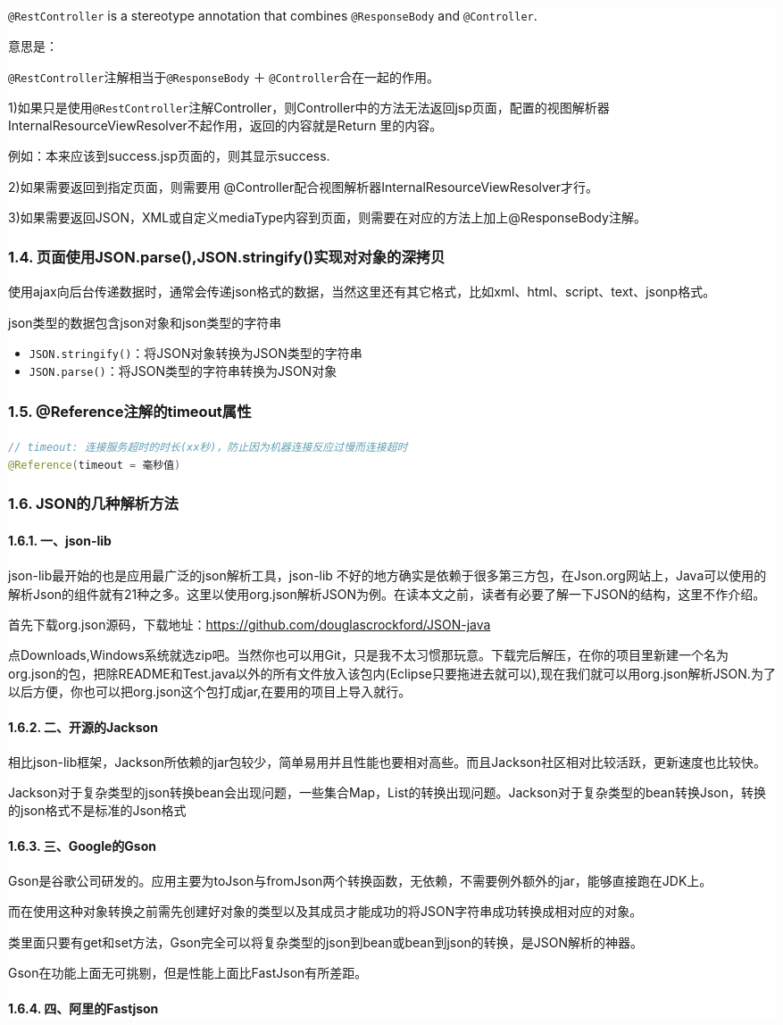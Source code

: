 `@RestController` is a stereotype annotation that combines `@ResponseBody` and `@Controller`.

意思是：

`@RestController`注解相当于`@ResponseBody` ＋ `@Controller`合在一起的作用。

1)如果只是使用`@RestController`注解Controller，则Controller中的方法无法返回jsp页面，配置的视图解析器InternalResourceViewResolver不起作用，返回的内容就是Return 里的内容。

例如：本来应该到success.jsp页面的，则其显示success.

2)如果需要返回到指定页面，则需要用 @Controller配合视图解析器InternalResourceViewResolver才行。

3)如果需要返回JSON，XML或自定义mediaType内容到页面，则需要在对应的方法上加上@ResponseBody注解。

### 1.4. 页面使用JSON.parse(),JSON.stringify()实现对对象的深拷贝

使用ajax向后台传递数据时，通常会传递json格式的数据，当然这里还有其它格式，比如xml、html、script、text、jsonp格式。

json类型的数据包含json对象和json类型的字符串

- `JSON.stringify()`：将JSON对象转换为JSON类型的字符串
- `JSON.parse()`：将JSON类型的字符串转换为JSON对象

### 1.5. @Reference注解的timeout属性

```java
// timeout: 连接服务超时的时长(xx秒)，防止因为机器连接反应过慢而连接超时
@Reference(timeout = 毫秒值)
```

### 1.6. JSON的几种解析方法
#### 1.6.1. 一、json-lib

json-lib最开始的也是应用最广泛的json解析工具，json-lib 不好的地方确实是依赖于很多第三方包，在Json.org网站上，Java可以使用的解析Json的组件就有21种之多。这里以使用org.json解析JSON为例。在读本文之前，读者有必要了解一下JSON的结构，这里不作介绍。

首先下载org.json源码，下载地址：https://github.com/douglascrockford/JSON-java

点Downloads,Windows系统就选zip吧。当然你也可以用Git，只是我不太习惯那玩意。下载完后解压，在你的项目里新建一个名为org.json的包，把除README和Test.java以外的所有文件放入该包内(Eclipse只要拖进去就可以),现在我们就可以用org.json解析JSON.为了以后方便，你也可以把org.json这个包打成jar,在要用的项目上导入就行。

#### 1.6.2. 二、开源的Jackson

相比json-lib框架，Jackson所依赖的jar包较少，简单易用并且性能也要相对高些。而且Jackson社区相对比较活跃，更新速度也比较快。

Jackson对于复杂类型的json转换bean会出现问题，一些集合Map，List的转换出现问题。Jackson对于复杂类型的bean转换Json，转换的json格式不是标准的Json格式

#### 1.6.3. 三、Google的Gson

Gson是谷歌公司研发的。应用主要为toJson与fromJson两个转换函数，无依赖，不需要例外额外的jar，能够直接跑在JDK上。

而在使用这种对象转换之前需先创建好对象的类型以及其成员才能成功的将JSON字符串成功转换成相对应的对象。

类里面只要有get和set方法，Gson完全可以将复杂类型的json到bean或bean到json的转换，是JSON解析的神器。

Gson在功能上面无可挑剔，但是性能上面比FastJson有所差距。

#### 1.6.4. 四、阿里的Fastjson
